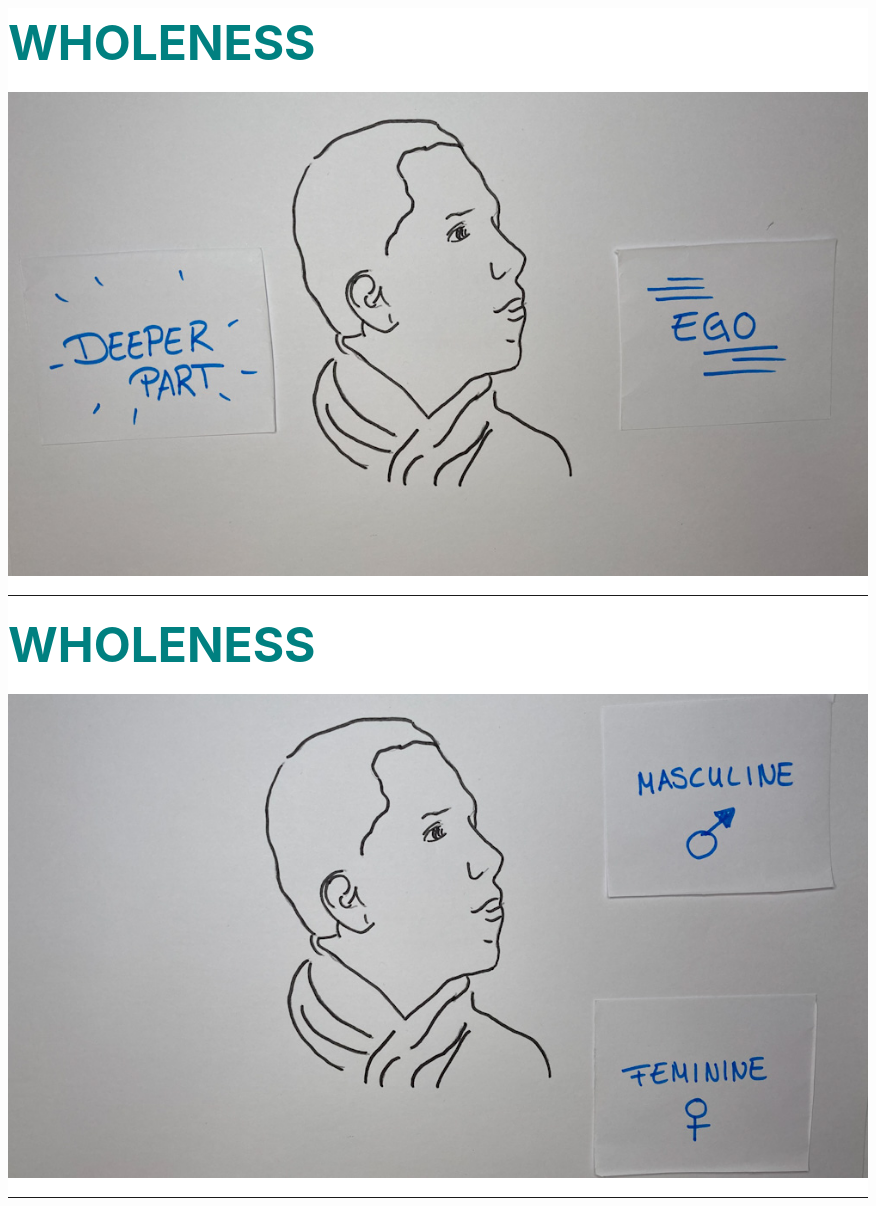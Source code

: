 
<td><b style="font-size:48px"><span style="color:teal">WHOLENESS</b>

![Wholeness2](IMG_0027_edited.jpg)

---

<td><b style="font-size:48px"><span style="color:teal">WHOLENESS</b>

![Wholeness2](IMG_0028_edited.jpg)

---